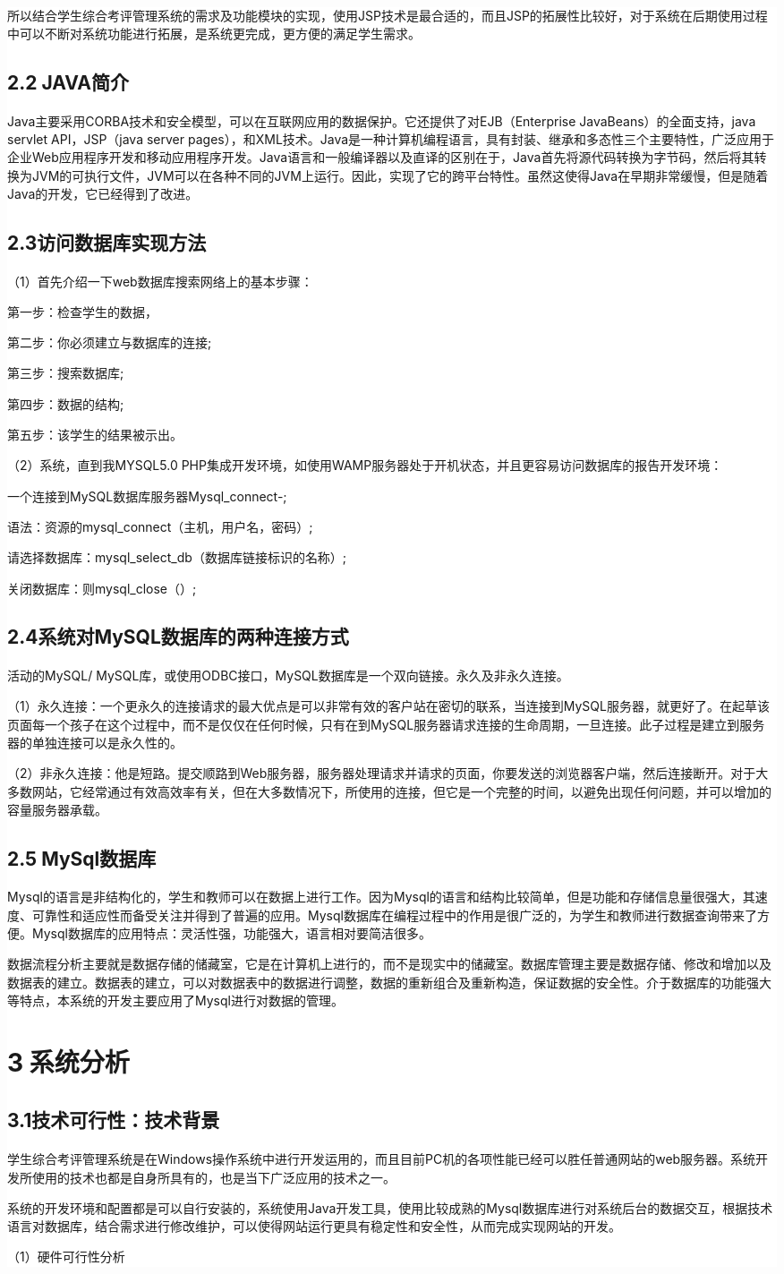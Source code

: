 所以结合学生综合考评管理系统的需求及功能模块的实现，使用JSP技术是最合适的，而且JSP的拓展性比较好，对于系统在后期使用过程中可以不断对系统功能进行拓展，是系统更完成，更方便的满足学生需求。

## 2.2 JAVA简介
Java主要采用CORBA技术和安全模型，可以在互联网应用的数据保护。它还提供了对EJB（Enterprise JavaBeans）的全面支持，java servlet API，JSP（java server pages），和XML技术。Java是一种计算机编程语言，具有封装、继承和多态性三个主要特性，广泛应用于企业Web应用程序开发和移动应用程序开发。Java语言和一般编译器以及直译的区别在于，Java首先将源代码转换为字节码，然后将其转换为JVM的可执行文件，JVM可以在各种不同的JVM上运行。因此，实现了它的跨平台特性。虽然这使得Java在早期非常缓慢，但是随着Java的开发，它已经得到了改进。
## 2.3访问数据库实现方法
（1）首先介绍一下web数据库搜索网络上的基本步骤：

第一步：检查学生的数据，

第二步：你必须建立与数据库的连接;

第三步：搜索数据库;

第四步：数据的结构;

第五步：该学生的结果被示出。

（2）系统，直到我MYSQL5.0 PHP集成开发环境，如使用WAMP服务器处于开机状态，并且更容易访问数据库的报告开发环境：

一个连接到MySQL数据库服务器Mysql\_connect-;

语法：资源的mysql\_connect（主机，用户名，密码）;

请选择数据库：mysql\_select\_db（数据库链接标识的名称）;

关闭数据库：则mysql\_close（）;
## 2.4系统对MySQL数据库的两种连接方式
活动的MySQL/ MySQL库，或使用ODBC接口，MySQL数据库是一个双向链接。永久及非永久连接。

（1）永久连接：一个更永久的连接请求的最大优点是可以非常有效的客户站在密切的联系，当连接到MySQL服务器，就更好了。在起草该页面每一个孩子在这个过程中，而不是仅仅在任何时候，只有在到MySQL服务器请求连接的生命周期，一旦连接。此子过程是建立到服务器的单独连接可以是永久性的。

（2）非永久连接：他是短路。提交顺路到Web服务器，服务器处理请求并请求的页面，你要发送的浏览器客户端，然后连接断开。对于大多数网站，它经常通过有效高效率有关，但在大多数情况下，所使用的连接，但它是一个完整的时间，以避免出现任何问题，并可以增加的容量服务器承载。
## 2.5 MySql数据库
Mysql的语言是非结构化的，学生和教师可以在数据上进行工作。因为Mysql的语言和结构比较简单，但是功能和存储信息量很强大，其速度、可靠性和适应性而备受关注并得到了普遍的应用。Mysql数据库在编程过程中的作用是很广泛的，为学生和教师进行数据查询带来了方便。Mysql数据库的应用特点：灵活性强，功能强大，语言相对要简洁很多。 

数据流程分析主要就是数据存储的储藏室，它是在计算机上进行的，而不是现实中的储藏室。数据库管理主要是数据存储、修改和增加以及数据表的建立。数据表的建立，可以对数据表中的数据进行调整，数据的重新组合及重新构造，保证数据的安全性。介于数据库的功能强大等特点，本系统的开发主要应用了Mysql进行对数据的管理。
# 3 系统分析
## 3.1技术可行性：技术背景     
学生综合考评管理系统是在Windows操作系统中进行开发运用的，而且目前PC机的各项性能已经可以胜任普通网站的web服务器。系统开发所使用的技术也都是自身所具有的，也是当下广泛应用的技术之一。

系统的开发环境和配置都是可以自行安装的，系统使用Java开发工具，使用比较成熟的Mysql数据库进行对系统后台的数据交互，根据技术语言对数据库，结合需求进行修改维护，可以使得网站运行更具有稳定性和安全性，从而完成实现网站的开发。

（1）硬件可行性分析
